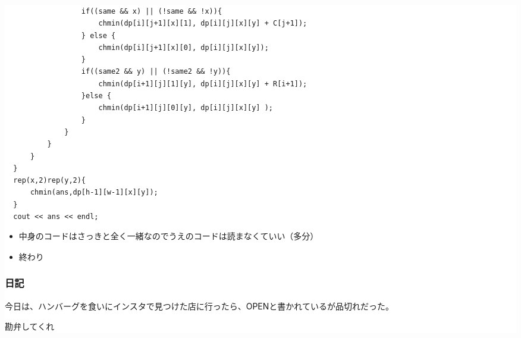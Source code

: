   ```
  					if((same && x) || (!same && !x)){
  						chmin(dp[i][j+1][x][1], dp[i][j][x][y] + C[j+1]);
  					} else {
  						chmin(dp[i][j+1][x][0], dp[i][j][x][y]);
  					}
  					if((same2 && y) || (!same2 && !y)){
  						chmin(dp[i+1][j][1][y], dp[i][j][x][y] + R[i+1]);
  					}else {
  						chmin(dp[i+1][j][0][y], dp[i][j][x][y] );
  					}
  				}
  			}
  		}
  	}
  	rep(x,2)rep(y,2){
  		chmin(ans,dp[h-1][w-1][x][y]);
  	}
  	cout << ans << endl;
  
  ```

  - 中身のコードはさっきと全く一緒なのでうえのコードは読まなくていい（多分）

- 終わり

### 日記

今日は、ハンバーグを食いにインスタで見つけた店に行ったら、OPENと書かれているが品切れだった。<br>

勘弁してくれ<br>

